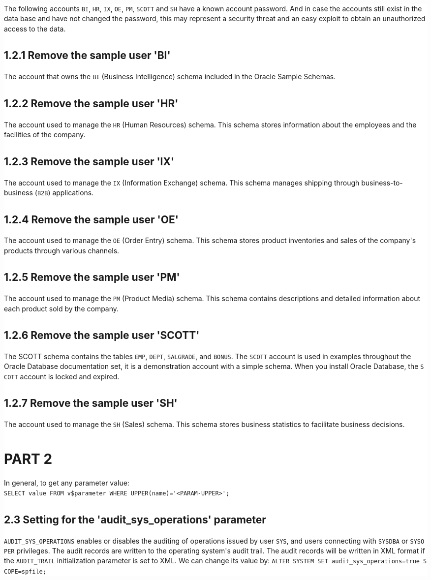 
The following accounts `BI`, `HR`, `IX`, `OE`, `PM`, `SCOTT` and `SH` have a known account password. And in case the accounts still exist in the data base and have not changed the password, this may represent a security threat and an easy exploit to obtain an unauthorized access to the data.



## 1.2.1 Remove the sample user 'BI'  
The account that owns the `BI` (Business Intelligence) schema included in the Oracle Sample Schemas.


## 1.2.2 Remove the sample user 'HR'
The account used to manage the `HR` (Human Resources) schema. This schema stores information about the employees and the facilities of the company.


## 1.2.3 Remove the sample user 'IX'
The account used to manage the `IX` (Information Exchange) schema. This schema manages shipping through business-to-business (`B2B`) applications.



## 1.2.4 Remove the sample user 'OE'
The account used to manage the `OE` (Order Entry) schema. This schema stores product inventories and sales of the company's products through various channels.


## 1.2.5 Remove the sample user 'PM'
The account used to manage the `PM` (Product Media) schema. This schema contains descriptions and detailed information about each product sold by the company.


## 1.2.6 Remove the sample user 'SCOTT'
The SCOTT schema contains the tables `EMP`, `DEPT`, `SALGRADE`, and `BONUS`. The `SCOTT` account is used in examples throughout the Oracle Database documentation set, it is a demonstration account with a simple schema. When you install Oracle Database, the `SCOTT` account is locked and expired.


## 1.2.7 Remove the sample user 'SH'
The account used to manage the `SH` (Sales) schema. This schema stores business statistics to facilitate business decisions.


# PART 2
In general, to get any parameter value:  
`SELECT value FROM v$parameter WHERE UPPER(name)='<PARAM-UPPER>';`

## 2.3 Setting for the 'audit_sys_operations' parameter
`AUDIT_SYS_OPERATIONS` enables or disables the auditing of operations issued by user `SYS`, and users connecting with `SYSDBA` or `SYSOPER` privileges. The audit records are written to the operating system's audit trail. The audit records will be written in XML format if the `AUDIT_TRAIL` initialization parameter is set to XML.
We can change its value by:
`ALTER SYSTEM SET audit_sys_operations=true SCOPE=spfile;`
